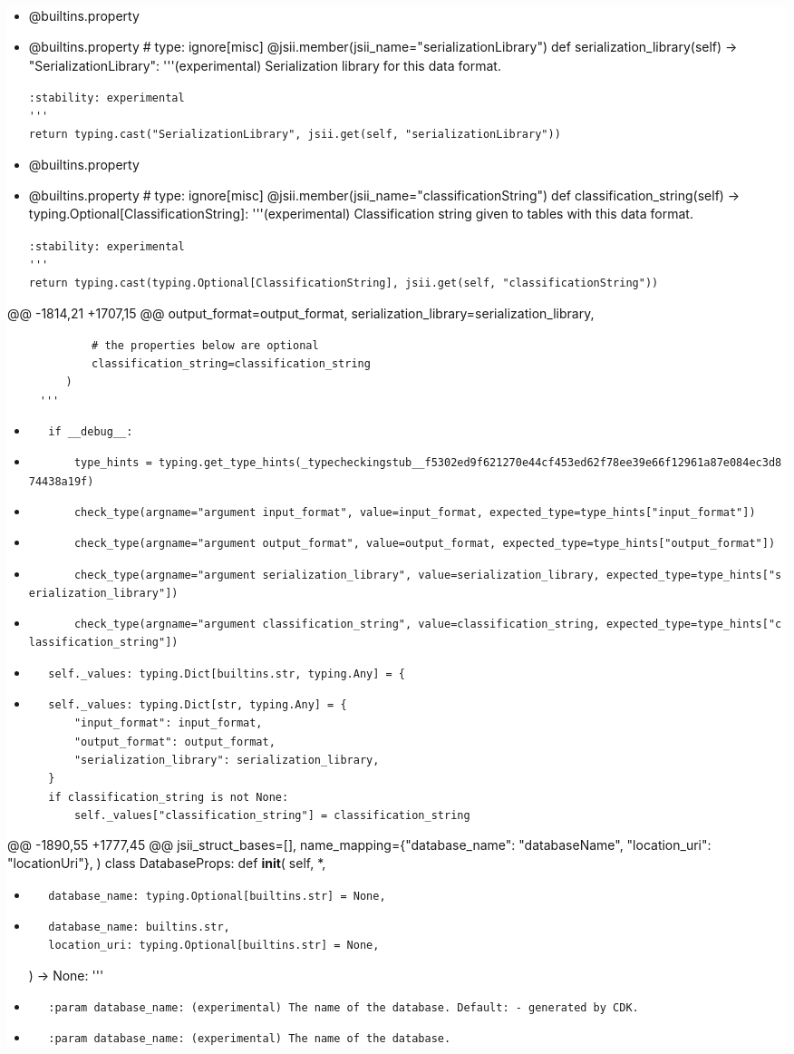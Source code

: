 -    @builtins.property
+    @builtins.property # type: ignore[misc]
     @jsii.member(jsii_name="serializationLibrary")
     def serialization_library(self) -> "SerializationLibrary":
         '''(experimental) Serialization library for this data format.
 
         :stability: experimental
         '''
         return typing.cast("SerializationLibrary", jsii.get(self, "serializationLibrary"))
 
-    @builtins.property
+    @builtins.property # type: ignore[misc]
     @jsii.member(jsii_name="classificationString")
     def classification_string(self) -> typing.Optional[ClassificationString]:
         '''(experimental) Classification string given to tables with this data format.
 
         :stability: experimental
         '''
         return typing.cast(typing.Optional[ClassificationString], jsii.get(self, "classificationString"))
@@ -1814,21 +1707,15 @@
                 output_format=output_format,
                 serialization_library=serialization_library,
             
                 # the properties below are optional
                 classification_string=classification_string
             )
         '''
-        if __debug__:
-            type_hints = typing.get_type_hints(_typecheckingstub__f5302ed9f621270e44cf453ed62f78ee39e66f12961a87e084ec3d874438a19f)
-            check_type(argname="argument input_format", value=input_format, expected_type=type_hints["input_format"])
-            check_type(argname="argument output_format", value=output_format, expected_type=type_hints["output_format"])
-            check_type(argname="argument serialization_library", value=serialization_library, expected_type=type_hints["serialization_library"])
-            check_type(argname="argument classification_string", value=classification_string, expected_type=type_hints["classification_string"])
-        self._values: typing.Dict[builtins.str, typing.Any] = {
+        self._values: typing.Dict[str, typing.Any] = {
             "input_format": input_format,
             "output_format": output_format,
             "serialization_library": serialization_library,
         }
         if classification_string is not None:
             self._values["classification_string"] = classification_string
 
@@ -1890,55 +1777,45 @@
     jsii_struct_bases=[],
     name_mapping={"database_name": "databaseName", "location_uri": "locationUri"},
 )
 class DatabaseProps:
     def __init__(
         self,
         *,
-        database_name: typing.Optional[builtins.str] = None,
+        database_name: builtins.str,
         location_uri: typing.Optional[builtins.str] = None,
     ) -> None:
         '''
-        :param database_name: (experimental) The name of the database. Default: - generated by CDK.
+        :param database_name: (experimental) The name of the database.